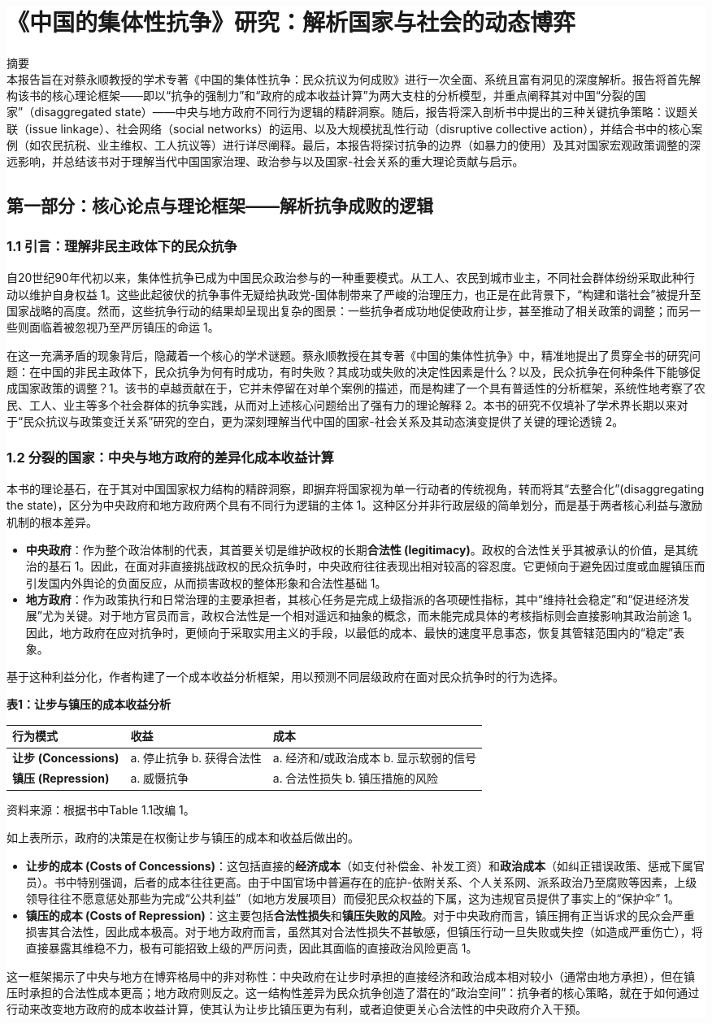 

# **《中国的集体性抗争》研究：解析国家与社会的动态博弈**

摘要  
本报告旨在对蔡永顺教授的学术专著《中国的集体性抗争：民众抗议为何成败》进行一次全面、系统且富有洞见的深度解析。报告将首先解构该书的核心理论框架——即以“抗争的强制力”和“政府的成本收益计算”为两大支柱的分析模型，并重点阐释其对中国“分裂的国家”（disaggregated state）——中央与地方政府不同行为逻辑的精辟洞察。随后，报告将深入剖析书中提出的三种关键抗争策略：议题关联（issue linkage）、社会网络（social networks）的运用、以及大规模扰乱性行动（disruptive collective action），并结合书中的核心案例（如农民抗税、业主维权、工人抗议等）进行详尽阐释。最后，本报告将探讨抗争的边界（如暴力的使用）及其对国家宏观政策调整的深远影响，并总结该书对于理解当代中国国家治理、政治参与以及国家-社会关系的重大理论贡献与启示。

## **第一部分：核心论点与理论框架——解析抗争成败的逻辑**

### **1.1 引言：理解非民主政体下的民众抗争**

自20世纪90年代初以来，集体性抗争已成为中国民众政治参与的一种重要模式。从工人、农民到城市业主，不同社会群体纷纷采取此种行动以维护自身权益 1。这些此起彼伏的抗争事件无疑给执政党-国体制带来了严峻的治理压力，也正是在此背景下，“构建和谐社会”被提升至国家战略的高度。然而，这些抗争行动的结果却呈现出复杂的图景：一些抗争者成功地促使政府让步，甚至推动了相关政策的调整；而另一些则面临着被忽视乃至严厉镇压的命运 1。

在这一充满矛盾的现象背后，隐藏着一个核心的学术谜题。蔡永顺教授在其专著《中国的集体性抗争》中，精准地提出了贯穿全书的研究问题：在中国的非民主政体下，民众抗争为何有时成功，有时失败？其成功或失败的决定性因素是什么？以及，民众抗争在何种条件下能够促成国家政策的调整？1。该书的卓越贡献在于，它并未停留在对单个案例的描述，而是构建了一个具有普适性的分析框架，系统性地考察了农民、工人、业主等多个社会群体的抗争实践，从而对上述核心问题给出了强有力的理论解释 2。本书的研究不仅填补了学术界长期以来对于“民众抗议与政策变迁关系”研究的空白，更为深刻理解当代中国的国家-社会关系及其动态演变提供了关键的理论透镜 2。

### **1.2 分裂的国家：中央与地方政府的差异化成本收益计算**

本书的理论基石，在于其对中国国家权力结构的精辟洞察，即摒弃将国家视为单一行动者的传统视角，转而将其“去整合化”(disaggregating the state)，区分为中央政府和地方政府两个具有不同行为逻辑的主体 1。这种区分并非行政层级的简单划分，而是基于两者核心利益与激励机制的根本差异。

* **中央政府**：作为整个政治体制的代表，其首要关切是维护政权的长期**合法性 (legitimacy)**。政权的合法性关乎其被承认的价值，是其统治的基石 1。因此，在面对非直接挑战政权的民众抗争时，中央政府往往表现出相对较高的容忍度。它更倾向于避免因过度或血腥镇压而引发国内外舆论的负面反应，从而损害政权的整体形象和合法性基础 1。  
* **地方政府**：作为政策执行和日常治理的主要承担者，其核心任务是完成上级指派的各项硬性指标，其中“维持社会稳定”和“促进经济发展”尤为关键。对于地方官员而言，政权合法性是一个相对遥远和抽象的概念，而未能完成具体的考核指标则会直接影响其政治前途 1。因此，地方政府在应对抗争时，更倾向于采取实用主义的手段，以最低的成本、最快的速度平息事态，恢复其管辖范围内的“稳定”表象。

基于这种利益分化，作者构建了一个成本收益分析框架，用以预测不同层级政府在面对民众抗争时的行为选择。

**表1：让步与镇压的成本收益分析**

| 行为模式 | 收益 | 成本 |
| :---- | :---- | :---- |
| **让步 (Concessions)** | a. 停止抗争 b. 获得合法性 | a. 经济和/或政治成本 b. 显示软弱的信号 |
| **镇压 (Repression)** | a. 威慑抗争 | a. 合法性损失 b. 镇压措施的风险 |

资料来源：根据书中Table 1.1改编 1。

如上表所示，政府的决策是在权衡让步与镇压的成本和收益后做出的。

* **让步的成本 (Costs of Concessions)**：这包括直接的**经济成本**（如支付补偿金、补发工资）和**政治成本**（如纠正错误政策、惩戒下属官员）。书中特别强调，后者的成本往往更高。由于中国官场中普遍存在的庇护-依附关系、个人关系网、派系政治乃至腐败等因素，上级领导往往不愿意惩处那些为完成“公共利益”（如地方发展项目）而侵犯民众权益的下属，这为违规官员提供了事实上的“保护伞” 1。  
* **镇压的成本 (Costs of Repression)**：这主要包括**合法性损失**和**镇压失败的风险**。对于中央政府而言，镇压拥有正当诉求的民众会严重损害其合法性，因此成本极高。对于地方政府而言，虽然其对合法性损失不甚敏感，但镇压行动一旦失败或失控（如造成严重伤亡），将直接暴露其维稳不力，极有可能招致上级的严厉问责，因此其面临的直接政治风险更高 1。

这一框架揭示了中央与地方在博弈格局中的非对称性：中央政府在让步时承担的直接经济和政治成本相对较小（通常由地方承担），但在镇压时承担的合法性成本更高；地方政府则反之。这一结构性差异为民众抗争创造了潜在的“政治空间”：抗争者的核心策略，就在于如何通过行动来改变地方政府的成本收益计算，使其认为让步比镇压更为有利，或者迫使更关心合法性的中央政府介入干预。
